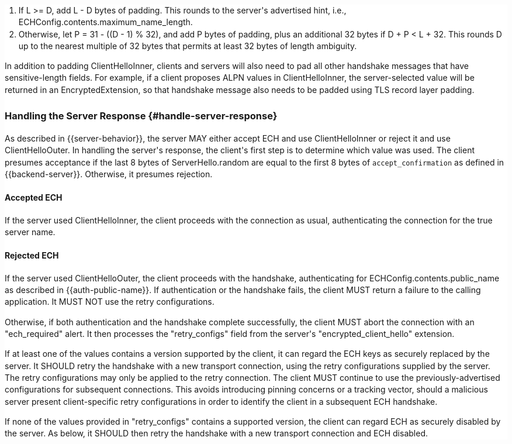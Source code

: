 1. If L >= D, add L - D bytes of padding. This rounds to the server's
   advertised hint, i.e., ECHConfig.contents.maximum_name_length.
2. Otherwise, let P = 31 - ((D - 1) % 32), and add P bytes of padding, plus an
   additional 32 bytes if D + P < L + 32. This rounds D up to the nearest
   multiple of 32 bytes that permits at least 32 bytes of length ambiguity.

In addition to padding ClientHelloInner, clients and servers will also need to
pad all other handshake messages that have sensitive-length fields. For example,
if a client proposes ALPN values in ClientHelloInner, the server-selected value
will be returned in an EncryptedExtension, so that handshake message also needs
to be padded using TLS record layer padding.

### Handling the Server Response {#handle-server-response}

As described in {{server-behavior}}, the server MAY either accept ECH and use
ClientHelloInner or reject it and use ClientHelloOuter. In handling the server's
response, the client's first step is to determine which value was used. The
client presumes acceptance if the last 8 bytes of ServerHello.random are equal
to the first 8 bytes of `accept_confirmation` as defined in {{backend-server}}.
Otherwise, it presumes rejection.

#### Accepted ECH

If the server used ClientHelloInner, the client proceeds with the connection as
usual, authenticating the connection for the true server name.

#### Rejected ECH

If the server used ClientHelloOuter, the client proceeds with the handshake,
authenticating for ECHConfig.contents.public_name as described in
{{auth-public-name}}. If authentication or the handshake fails, the client MUST
return a failure to the calling application. It MUST NOT use the retry
configurations.

Otherwise, if both authentication and the handshake complete successfully, the
client MUST abort the connection with an "ech_required" alert. It then
processes the "retry_configs" field from the server's "encrypted_client_hello"
extension.

If at least one of the values contains a version supported by the client, it can
regard the ECH keys as securely replaced by the server. It SHOULD retry the
handshake with a new transport connection, using the retry configurations
supplied by the server. The retry configurations may only be applied to the
retry connection. The client MUST continue to use the previously-advertised
configurations for subsequent connections. This avoids introducing pinning
concerns or a tracking vector, should a malicious server present
client-specific retry configurations in order to identify the client in a
subsequent ECH handshake.

If none of the values provided in "retry_configs" contains a supported version,
the client can regard ECH as securely disabled by the server. As below, it
SHOULD then retry the handshake with a new transport connection and ECH
disabled.
